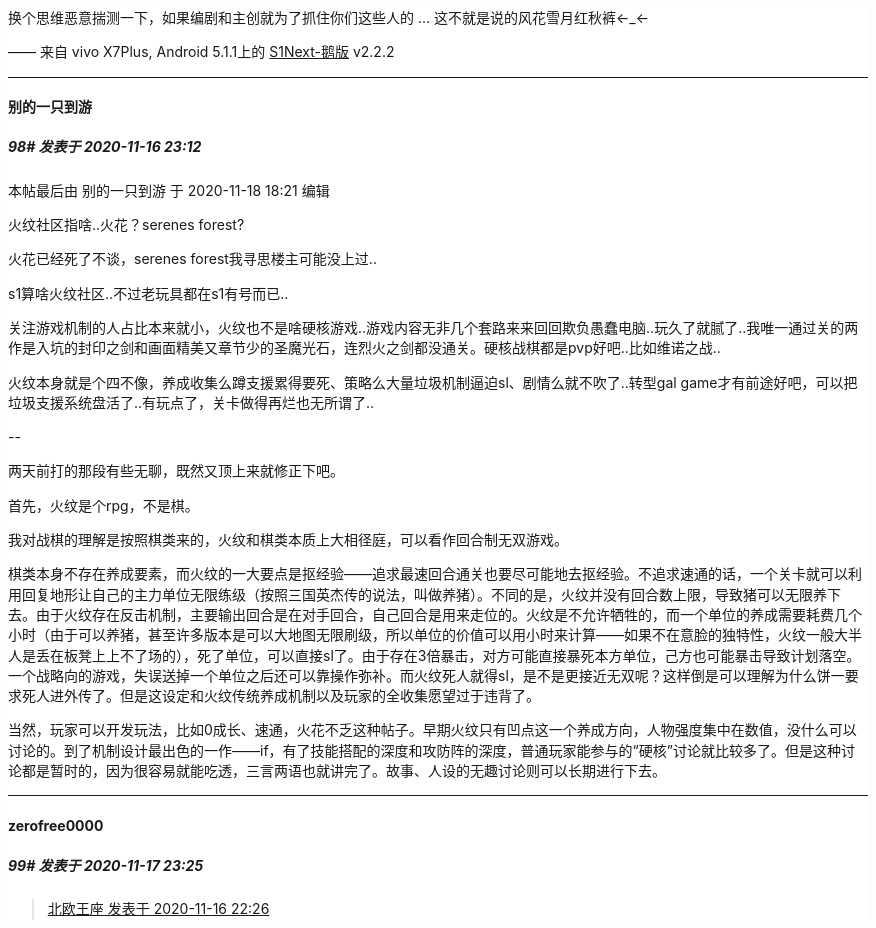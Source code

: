 
换个思维恶意揣测一下，如果编剧和主创就为了抓住你们这些人的 ...</blockquote>
这不就是说的风花雪月红秋裤←_←

—— 来自 vivo X7Plus, Android 5.1.1上的 [S1Next-鹅版](https://github.com/ykrank/S1-Next/releases) v2.2.2







*****

####  别的一只到游  
##### 98#       发表于 2020-11-16 23:12



 本帖最后由 别的一只到游 于 2020-11-18 18:21 编辑 

火纹社区指啥..火花？serenes forest?

火花已经死了不谈，serenes forest我寻思楼主可能没上过..

s1算啥火纹社区..不过老玩具都在s1有号而已..

关注游戏机制的人占比本来就小，火纹也不是啥硬核游戏..游戏内容无非几个套路来来回回欺负愚蠢电脑..玩久了就腻了..我唯一通过关的两作是入坑的封印之剑和画面精美又章节少的圣魔光石，连烈火之剑都没通关。硬核战棋都是pvp好吧..比如维诺之战..

火纹本身就是个四不像，养成收集么蹲支援累得要死、策略么大量垃圾机制逼迫sl、剧情么就不吹了..转型gal game才有前途好吧，可以把垃圾支援系统盘活了..有玩点了，关卡做得再烂也无所谓了..

--

两天前打的那段有些无聊，既然又顶上来就修正下吧。

首先，火纹是个rpg，不是棋。

我对战棋的理解是按照棋类来的，火纹和棋类本质上大相径庭，可以看作回合制无双游戏。

棋类本身不存在养成要素，而火纹的一大要点是抠经验——追求最速回合通关也要尽可能地去抠经验。不追求速通的话，一个关卡就可以利用回复地形让自己的主力单位无限练级（按照三国英杰传的说法，叫做养猪）。不同的是，火纹并没有回合数上限，导致猪可以无限养下去。由于火纹存在反击机制，主要输出回合是在对手回合，自己回合是用来走位的。火纹是不允许牺牲的，而一个单位的养成需要耗费几个小时（由于可以养猪，甚至许多版本是可以大地图无限刷级，所以单位的价值可以用小时来计算——如果不在意脸的独特性，火纹一般大半人是丢在板凳上上不了场的），死了单位，可以直接sl了。由于存在3倍暴击，对方可能直接暴死本方单位，己方也可能暴击导致计划落空。一个战略向的游戏，失误送掉一个单位之后还可以靠操作弥补。而火纹死人就得sl，是不是更接近无双呢？这样倒是可以理解为什么饼一要求死人进外传了。但是这设定和火纹传统养成机制以及玩家的全收集愿望过于违背了。

当然，玩家可以开发玩法，比如0成长、速通，火花不乏这种帖子。早期火纹只有凹点这一个养成方向，人物强度集中在数值，没什么可以讨论的。到了机制设计最出色的一作——if，有了技能搭配的深度和攻防阵的深度，普通玩家能参与的“硬核”讨论就比较多了。但是这种讨论都是暂时的，因为很容易就能吃透，三言两语也就讲完了。故事、人设的无趣讨论则可以长期进行下去。







*****

####  zerofree0000  
##### 99#       发表于 2020-11-17 23:25



<blockquote><a href="httphttps://bbs.saraba1st.com/2b/forum.php?mod=redirect&amp;goto=findpost&amp;pid=49415644&amp;ptid=1972407" target="_blank">北欧王座 发表于 2020-11-16 22:26</a>
